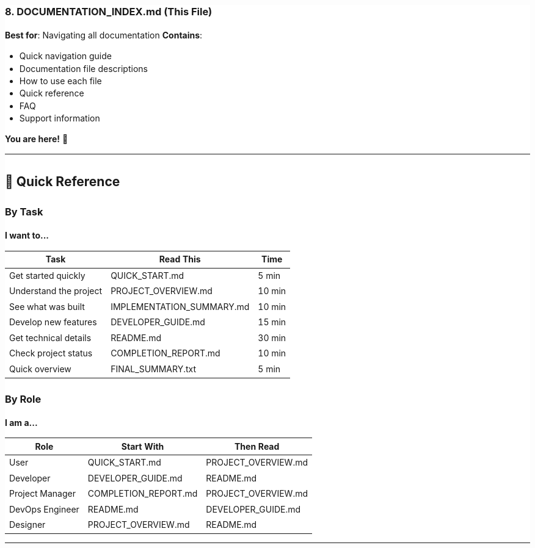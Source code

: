 
### 8. **DOCUMENTATION_INDEX.md** (This File)
**Best for**: Navigating all documentation
**Contains**:
- Quick navigation guide
- Documentation file descriptions
- How to use each file
- Quick reference
- FAQ
- Support information

**You are here!** 📍

---

## 🎯 Quick Reference

### By Task

**I want to...**

| Task | Read This | Time |
|------|-----------|------|
| Get started quickly | QUICK_START.md | 5 min |
| Understand the project | PROJECT_OVERVIEW.md | 10 min |
| See what was built | IMPLEMENTATION_SUMMARY.md | 10 min |
| Develop new features | DEVELOPER_GUIDE.md | 15 min |
| Get technical details | README.md | 30 min |
| Check project status | COMPLETION_REPORT.md | 10 min |
| Quick overview | FINAL_SUMMARY.txt | 5 min |

### By Role

**I am a...**

| Role | Start With | Then Read |
|------|-----------|-----------|
| User | QUICK_START.md | PROJECT_OVERVIEW.md |
| Developer | DEVELOPER_GUIDE.md | README.md |
| Project Manager | COMPLETION_REPORT.md | PROJECT_OVERVIEW.md |
| DevOps Engineer | README.md | DEVELOPER_GUIDE.md |
| Designer | PROJECT_OVERVIEW.md | README.md |

---
